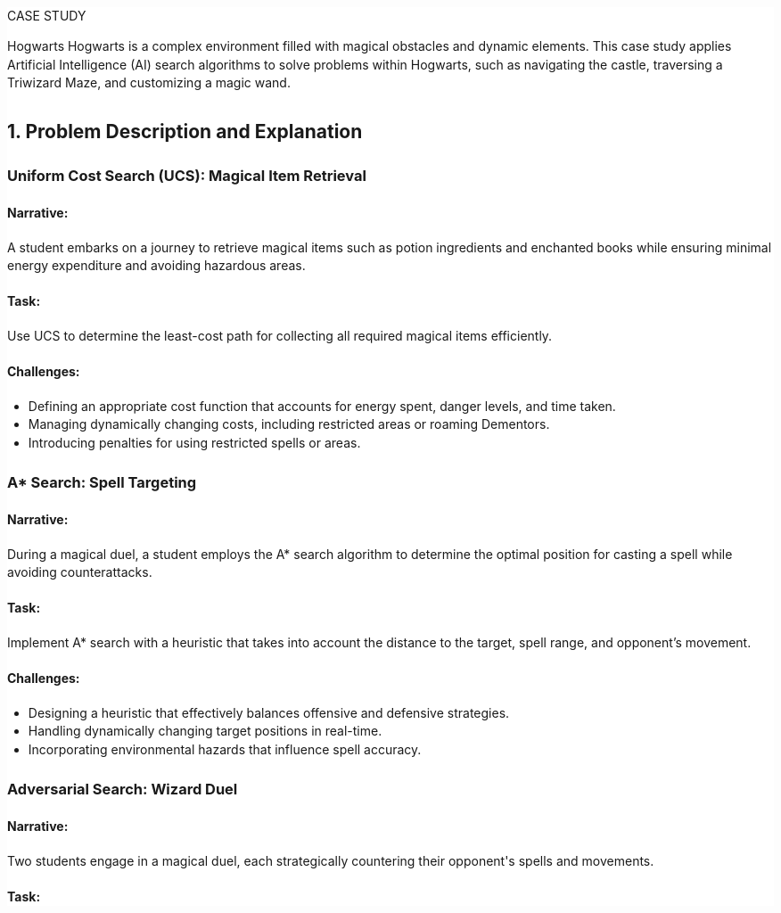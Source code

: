 CASE STUDY

Hogwarts Hogwarts is a complex environment filled with magical obstacles and dynamic elements. This case study applies Artificial Intelligence (AI) search algorithms to solve problems within Hogwarts, such as navigating the castle, traversing a Triwizard Maze, and customizing a magic wand.



## 1. Problem Description and Explanation

### Uniform Cost Search (UCS): Magical Item Retrieval

#### Narrative:

A student embarks on a journey to retrieve magical items such as potion ingredients and enchanted books while ensuring minimal energy expenditure and avoiding hazardous areas.

#### Task:

Use UCS to determine the least-cost path for collecting all required magical items efficiently.

#### Challenges:

- Defining an appropriate cost function that accounts for energy spent, danger levels, and time taken.
- Managing dynamically changing costs, including restricted areas or roaming Dementors.
- Introducing penalties for using restricted spells or areas.

### A\* Search: Spell Targeting

#### Narrative:

During a magical duel, a student employs the A\* search algorithm to determine the optimal position for casting a spell while avoiding counterattacks.

#### Task:

Implement A\* search with a heuristic that takes into account the distance to the target, spell range, and opponent’s movement.

#### Challenges:

- Designing a heuristic that effectively balances offensive and defensive strategies.
- Handling dynamically changing target positions in real-time.
- Incorporating environmental hazards that influence spell accuracy.

### Adversarial Search: Wizard Duel

#### Narrative:

Two students engage in a magical duel, each strategically countering their opponent's spells and movements.

#### Task:
